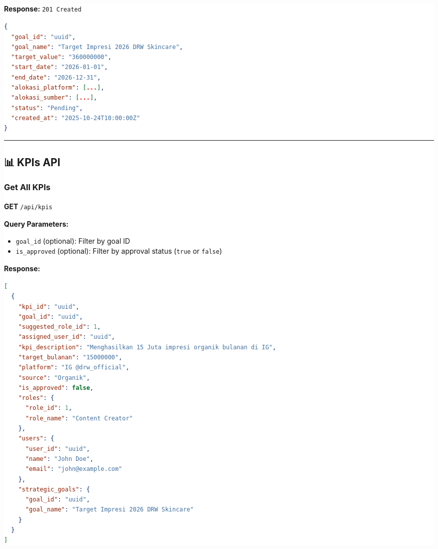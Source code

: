 **Response:** `201 Created`
```json
{
  "goal_id": "uuid",
  "goal_name": "Target Impresi 2026 DRW Skincare",
  "target_value": "360000000",
  "start_date": "2026-01-01",
  "end_date": "2026-12-31",
  "alokasi_platform": [...],
  "alokasi_sumber": [...],
  "status": "Pending",
  "created_at": "2025-10-24T10:00:00Z"
}
```

---

## 📊 KPIs API

### Get All KPIs
**GET** `/api/kpis`

**Query Parameters:**
- `goal_id` (optional): Filter by goal ID
- `is_approved` (optional): Filter by approval status (`true` or `false`)

**Response:**
```json
[
  {
    "kpi_id": "uuid",
    "goal_id": "uuid",
    "suggested_role_id": 1,
    "assigned_user_id": "uuid",
    "kpi_description": "Menghasilkan 15 Juta impresi organik bulanan di IG",
    "target_bulanan": "15000000",
    "platform": "IG @drw_official",
    "source": "Organik",
    "is_approved": false,
    "roles": {
      "role_id": 1,
      "role_name": "Content Creator"
    },
    "users": {
      "user_id": "uuid",
      "name": "John Doe",
      "email": "john@example.com"
    },
    "strategic_goals": {
      "goal_id": "uuid",
      "goal_name": "Target Impresi 2026 DRW Skincare"
    }
  }
]
```

